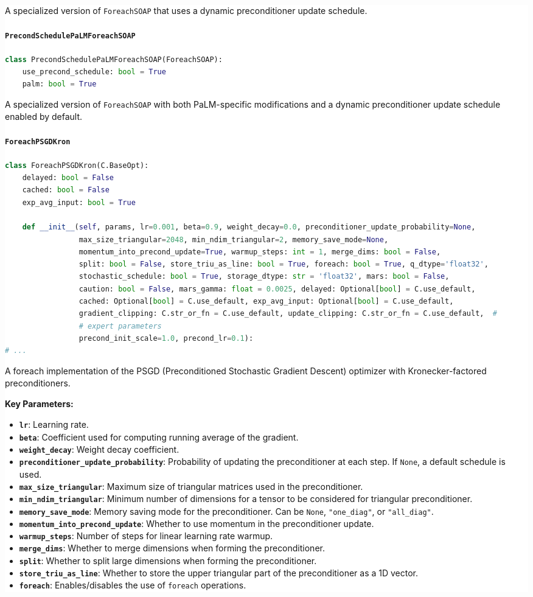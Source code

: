 A specialized version of `ForeachSOAP` that uses a dynamic preconditioner update schedule.

#### `PrecondSchedulePaLMForeachSOAP`

```python
class PrecondSchedulePaLMForeachSOAP(ForeachSOAP):
    use_precond_schedule: bool = True
    palm: bool = True
```

A specialized version of `ForeachSOAP` with both PaLM-specific modifications and a dynamic preconditioner update
schedule enabled by default.

#### `ForeachPSGDKron`

```python
class ForeachPSGDKron(C.BaseOpt):
    delayed: bool = False
    cached: bool = False
    exp_avg_input: bool = True

    def __init__(self, params, lr=0.001, beta=0.9, weight_decay=0.0, preconditioner_update_probability=None,
                 max_size_triangular=2048, min_ndim_triangular=2, memory_save_mode=None,
                 momentum_into_precond_update=True, warmup_steps: int = 1, merge_dims: bool = False,
                 split: bool = False, store_triu_as_line: bool = True, foreach: bool = True, q_dtype='float32',
                 stochastic_schedule: bool = True, storage_dtype: str = 'float32', mars: bool = False,
                 caution: bool = False, mars_gamma: float = 0.0025, delayed: Optional[bool] = C.use_default,
                 cached: Optional[bool] = C.use_default, exp_avg_input: Optional[bool] = C.use_default,
                 gradient_clipping: C.str_or_fn = C.use_default, update_clipping: C.str_or_fn = C.use_default,  #
                 # expert parameters
                 precond_init_scale=1.0, precond_lr=0.1):
# ...
```

A foreach implementation of the PSGD (Preconditioned Stochastic Gradient Descent) optimizer with Kronecker-factored
preconditioners.

**Key Parameters:**

* **`lr`**: Learning rate.
* **`beta`**: Coefficient used for computing running average of the gradient.
* **`weight_decay`**: Weight decay coefficient.
* **`preconditioner_update_probability`**: Probability of updating the preconditioner at each step. If `None`, a default
  schedule is used.
* **`max_size_triangular`**: Maximum size of triangular matrices used in the preconditioner.
* **`min_ndim_triangular`**: Minimum number of dimensions for a tensor to be considered for triangular preconditioner.
* **`memory_save_mode`**: Memory saving mode for the preconditioner. Can be `None`, `"one_diag"`, or `"all_diag"`.
* **`momentum_into_precond_update`**: Whether to use momentum in the preconditioner update.
* **`warmup_steps`**: Number of steps for linear learning rate warmup.
* **`merge_dims`**: Whether to merge dimensions when forming the preconditioner.
* **`split`**: Whether to split large dimensions when forming the preconditioner.
* **`store_triu_as_line`**: Whether to store the upper triangular part of the preconditioner as a 1D vector.
* **`foreach`**: Enables/disables the use of `foreach` operations.